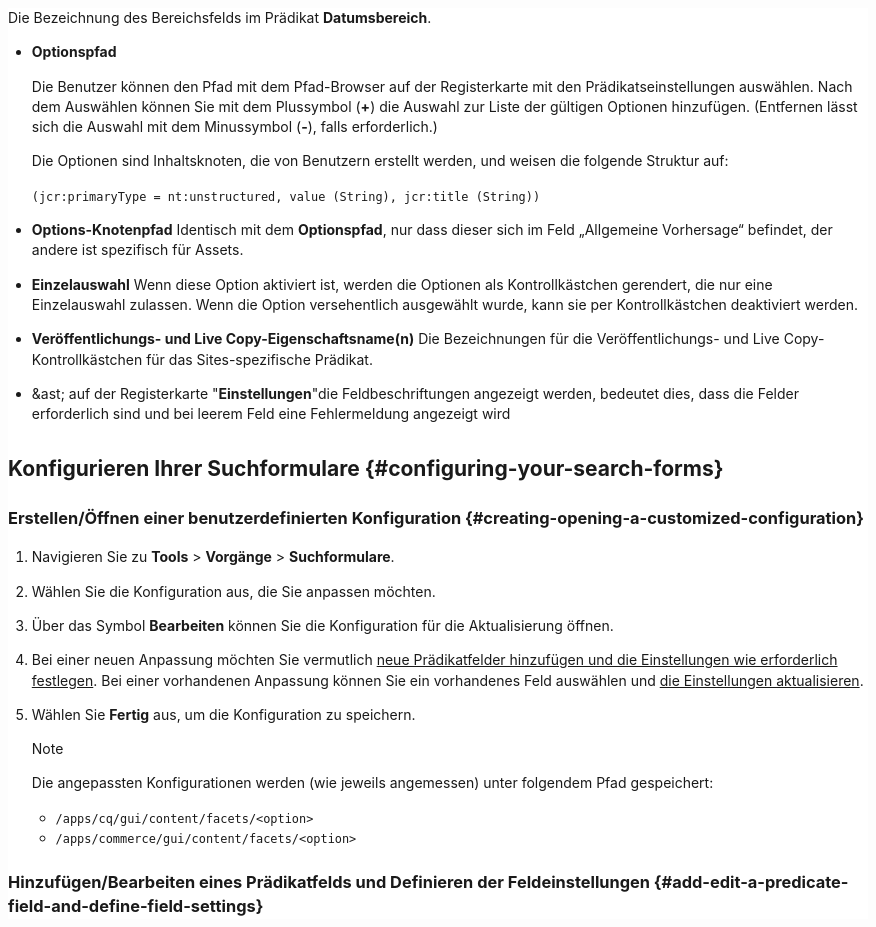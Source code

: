    Die Bezeichnung des Bereichsfelds im Prädikat **Datumsbereich**.

* **Optionspfad**

   Die Benutzer können den Pfad mit dem Pfad-Browser auf der Registerkarte mit den Prädikatseinstellungen auswählen. Nach dem Auswählen können Sie mit dem Plussymbol (**+**) die Auswahl zur Liste der gültigen Optionen hinzufügen. (Entfernen lässt sich die Auswahl mit dem Minussymbol (**-**), falls erforderlich.)

   Die Optionen sind Inhaltsknoten, die von Benutzern erstellt werden, und weisen die folgende Struktur auf:

   `(jcr:primaryType = nt:unstructured, value (String), jcr:title (String))`

* **Options-Knotenpfad** 
Identisch mit dem 
**Optionspfad**, nur dass dieser sich im Feld „Allgemeine Vorhersage“ befindet, der andere ist spezifisch für Assets.

* **Einzelauswahl** Wenn diese Option aktiviert ist, werden die Optionen als Kontrollkästchen gerendert, die nur eine Einzelauswahl zulassen. Wenn die Option versehentlich ausgewählt wurde, kann sie per Kontrollkästchen deaktiviert werden.

* **Veröffentlichungs- und Live Copy-Eigenschaftsname(n)** Die Bezeichnungen für die Veröffentlichungs- und Live Copy-Kontrollkästchen für das Sites-spezifische Prädikat.

* &amp;ast; auf der Registerkarte &quot;**Einstellungen**&quot;die Feldbeschriftungen angezeigt werden, bedeutet dies, dass die Felder erforderlich sind und bei leerem Feld eine Fehlermeldung angezeigt wird

## Konfigurieren Ihrer Suchformulare {#configuring-your-search-forms}

### Erstellen/Öffnen einer benutzerdefinierten Konfiguration {#creating-opening-a-customized-configuration}

1. Navigieren Sie zu **Tools** > **Vorgänge** > **Suchformulare**.

1. Wählen Sie die Konfiguration aus, die Sie anpassen möchten.
1. Über das Symbol **Bearbeiten** können Sie die Konfiguration für die Aktualisierung öffnen.
1. Bei einer neuen Anpassung möchten Sie vermutlich [neue Prädikatfelder hinzufügen und die Einstellungen wie erforderlich festlegen](#add-edit-a-predicate-field-and-define-field-settings). Bei einer vorhandenen Anpassung können Sie ein vorhandenes Feld auswählen und [die Einstellungen aktualisieren](#add-edit-a-predicate-field-and-define-field-settings).
1. Wählen Sie **Fertig** aus, um die Konfiguration zu speichern.

   >[!NOTE]
   >
   >Die angepassten Konfigurationen werden (wie jeweils angemessen) unter folgendem Pfad gespeichert:
   >
   >* `/apps/cq/gui/content/facets/<option>`
   >* `/apps/commerce/gui/content/facets/<option>`


### Hinzufügen/Bearbeiten eines Prädikatfelds und Definieren der Feldeinstellungen {#add-edit-a-predicate-field-and-define-field-settings}
